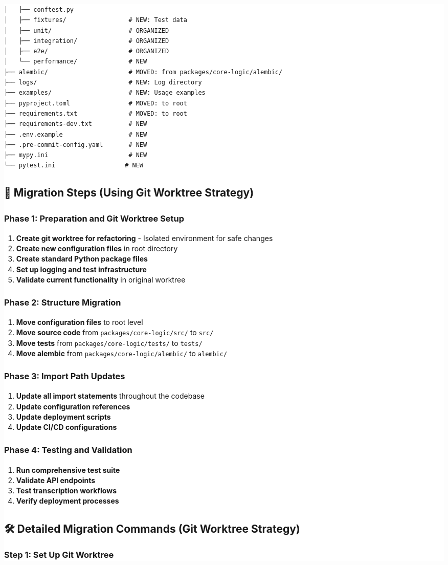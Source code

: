 ```
│   ├── conftest.py
│   ├── fixtures/                 # NEW: Test data
│   ├── unit/                     # ORGANIZED
│   ├── integration/              # ORGANIZED
│   ├── e2e/                      # ORGANIZED
│   └── performance/              # NEW
├── alembic/                      # MOVED: from packages/core-logic/alembic/
├── logs/                         # NEW: Log directory
├── examples/                     # NEW: Usage examples
├── pyproject.toml                # MOVED: to root
├── requirements.txt              # MOVED: to root
├── requirements-dev.txt          # NEW
├── .env.example                  # NEW
├── .pre-commit-config.yaml       # NEW
├── mypy.ini                      # NEW
└── pytest.ini                   # NEW
```

## 📝 Migration Steps (Using Git Worktree Strategy)

### Phase 1: Preparation and Git Worktree Setup
1. **Create git worktree for refactoring** - Isolated environment for safe changes
2. **Create new configuration files** in root directory
3. **Create standard Python package files**
4. **Set up logging and test infrastructure**
5. **Validate current functionality** in original worktree

### Phase 2: Structure Migration
1. **Move configuration files** to root level
2. **Move source code** from `packages/core-logic/src/` to `src/`
3. **Move tests** from `packages/core-logic/tests/` to `tests/`
4. **Move alembic** from `packages/core-logic/alembic/` to `alembic/`

### Phase 3: Import Path Updates
1. **Update all import statements** throughout the codebase
2. **Update configuration references**
3. **Update deployment scripts**
4. **Update CI/CD configurations**

### Phase 4: Testing and Validation
1. **Run comprehensive test suite**
2. **Validate API endpoints**
3. **Test transcription workflows**
4. **Verify deployment processes**

## 🛠️ Detailed Migration Commands (Git Worktree Strategy)

### Step 1: Set Up Git Worktree
